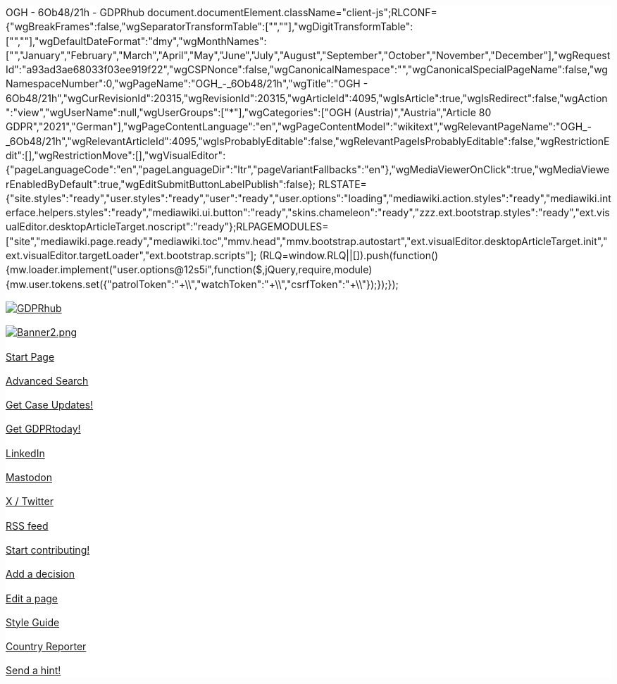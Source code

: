  OGH - 6Ob48/21h - GDPRhub document.documentElement.className="client-js";RLCONF={"wgBreakFrames":false,"wgSeparatorTransformTable":\["",""\],"wgDigitTransformTable":\["",""\],"wgDefaultDateFormat":"dmy","wgMonthNames":\["","January","February","March","April","May","June","July","August","September","October","November","December"\],"wgRequestId":"a93ad3ae68033f03ee919f22","wgCSPNonce":false,"wgCanonicalNamespace":"","wgCanonicalSpecialPageName":false,"wgNamespaceNumber":0,"wgPageName":"OGH\_-\_6Ob48/21h","wgTitle":"OGH - 6Ob48/21h","wgCurRevisionId":20315,"wgRevisionId":20315,"wgArticleId":4095,"wgIsArticle":true,"wgIsRedirect":false,"wgAction":"view","wgUserName":null,"wgUserGroups":\["\*"\],"wgCategories":\["OGH (Austria)","Austria","Article 80 GDPR","2021","German"\],"wgPageContentLanguage":"en","wgPageContentModel":"wikitext","wgRelevantPageName":"OGH\_-\_6Ob48/21h","wgRelevantArticleId":4095,"wgIsProbablyEditable":false,"wgRelevantPageIsProbablyEditable":false,"wgRestrictionEdit":\[\],"wgRestrictionMove":\[\],"wgVisualEditor":{"pageLanguageCode":"en","pageLanguageDir":"ltr","pageVariantFallbacks":"en"},"wgMediaViewerOnClick":true,"wgMediaViewerEnabledByDefault":true,"wgEditSubmitButtonLabelPublish":false}; RLSTATE={"site.styles":"ready","user.styles":"ready","user":"ready","user.options":"loading","mediawiki.action.styles":"ready","mediawiki.interface.helpers.styles":"ready","mediawiki.ui.button":"ready","skins.chameleon":"ready","zzz.ext.bootstrap.styles":"ready","ext.visualEditor.desktopArticleTarget.noscript":"ready"};RLPAGEMODULES=\["site","mediawiki.page.ready","mediawiki.toc","mmv.head","mmv.bootstrap.autostart","ext.visualEditor.desktopArticleTarget.init","ext.visualEditor.targetLoader","ext.bootstrap.scripts"\]; (RLQ=window.RLQ||\[\]).push(function(){mw.loader.implement("user.options@12s5i",function($,jQuery,require,module){mw.user.tokens.set({"patrolToken":"+\\\\","watchToken":"+\\\\","csrfToken":"+\\\\"});});});                    

[![GDPRhub](/images/gdprhub_v5_150.png)](/index.php?title=Welcome_to_GDPRhub "Visit the main page")

[![Banner2.png](/images/5/57/Banner2.png)](https://gdprhub.eu/index.php?title=GDPRtoday)

[Start Page](/index.php?title=Welcome_to_GDPRhub)

[Advanced Search](/index.php?title=Advanced_Search)

[Get Case Updates!](#)

[Get GDPRtoday!](/index.php?title=GDPRtoday)

[LinkedIn](https://www.linkedin.com/showcase/gdprhub)

[Mastodon](https://mastodon.social/@GDPRhub)

[X / Twitter](https://www.twitter.com/GDPRhub)

[RSS feed](https://gdprhub.eu/index.php?title=Special:NewPages&feed=atom&hideredirs=1&limit=10&render=1)

[Start contributing!](#)

[Add a decision](/index.php?title=How_to_add_a_new_decision)

[Edit a page](/index.php?title=How_to_edit_a_page_on_GDPRhub)

[Style Guide](/index.php?title=GDPRhub_style_guide)

[Country Reporter](https://gdprmgmt.noyb.eu/become_country_reporter)

[Send a hint!](mailto:GDPRhub@noyb.eu?subject=GDPRhub%20-%20hint&body=Thank%20you%20for%20sending%20us%20a%20hint!%0A%0AIf%20you%20want%20to%20send%20us%20details%20about%20a%20case%20that%20is%20not%20on%20GDPRhub%20yet%2C%20please%20fill%20out%20the%20form%20below!%0AIf%20you%20want%20to%20send%20us%20any%20other%20information%2C%20just%20delete%20this%20text.%0A%0A%3D%3D%3D%20General%20Details%20%3D%3D%3D%0A%0ALink%20to%20the%20decision%20\(attach%20document%20if%20not%20public\)%3A%0ADPA%2FCourt%3A%0ACountry%3A%0ADate%3A%0A%0A%3D%3D%3D%20Factual%20Summary%20in%20English%20%3D%3D%3D%0A%0A-%3E%20What%20happened%20in%20this%20case%3F%0A%0A%3D%3D%3D%20Summary%20of%20the%20Dispute%20in%20English%20%3D%3D%3D%0A%0A-%3E%20What%20was%20the%20core%20dispute%20about%3F%0A%0A%3D%3D%3D%20Summary%20of%20the%20Holding%20in%20English%20%3D%3D%3D%0A%0A-%3E%20What%20is%20the%20core%20take%20away%20from%20the%20decision%3F%0A%0A%0AThank%20you%20for%20your%20support!%0Anoyb.eu%20team)
